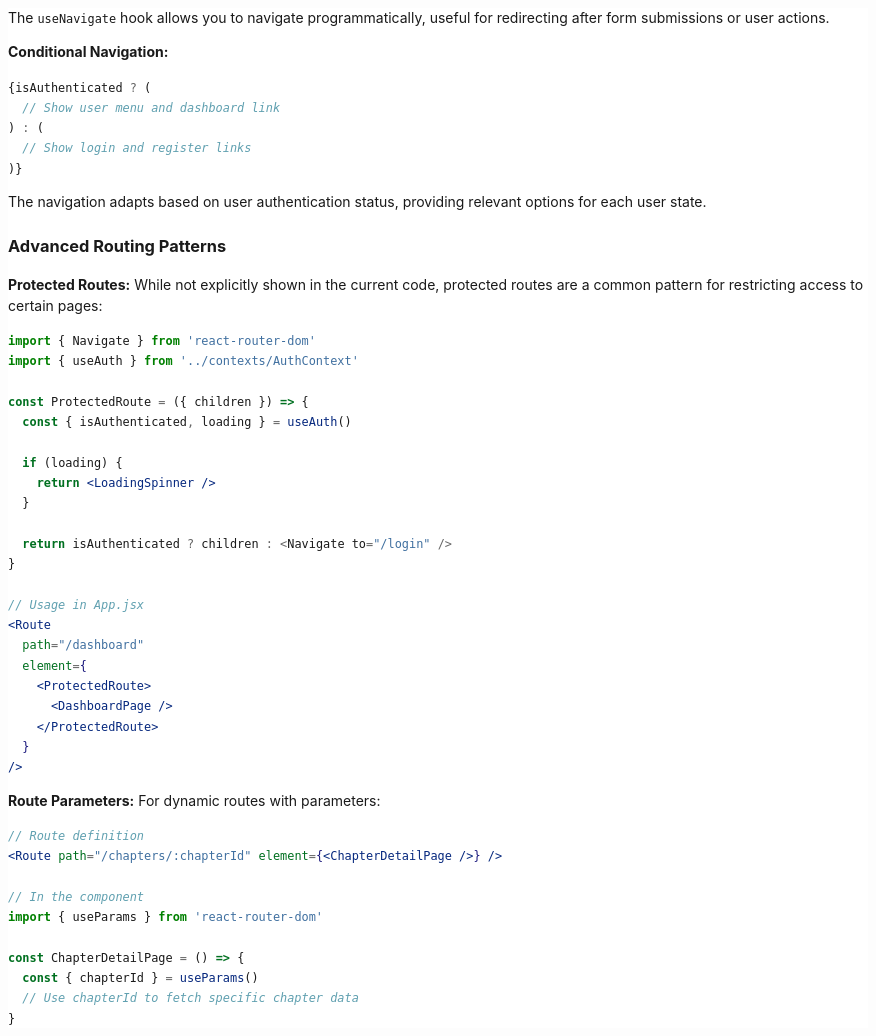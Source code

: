 The `useNavigate` hook allows you to navigate programmatically, useful for redirecting after form submissions or user actions.

**Conditional Navigation:**
```jsx
{isAuthenticated ? (
  // Show user menu and dashboard link
) : (
  // Show login and register links
)}
```

The navigation adapts based on user authentication status, providing relevant options for each user state.

### Advanced Routing Patterns

**Protected Routes:**
While not explicitly shown in the current code, protected routes are a common pattern for restricting access to certain pages:

```jsx
import { Navigate } from 'react-router-dom'
import { useAuth } from '../contexts/AuthContext'

const ProtectedRoute = ({ children }) => {
  const { isAuthenticated, loading } = useAuth()
  
  if (loading) {
    return <LoadingSpinner />
  }
  
  return isAuthenticated ? children : <Navigate to="/login" />
}

// Usage in App.jsx
<Route 
  path="/dashboard" 
  element={
    <ProtectedRoute>
      <DashboardPage />
    </ProtectedRoute>
  } 
/>
```

**Route Parameters:**
For dynamic routes with parameters:

```jsx
// Route definition
<Route path="/chapters/:chapterId" element={<ChapterDetailPage />} />

// In the component
import { useParams } from 'react-router-dom'

const ChapterDetailPage = () => {
  const { chapterId } = useParams()
  // Use chapterId to fetch specific chapter data
}
```
